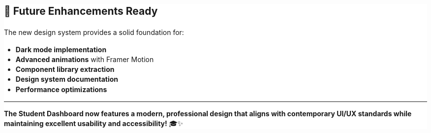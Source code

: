 
## 🚀 **Future Enhancements Ready**

The new design system provides a solid foundation for:
- **Dark mode implementation**
- **Advanced animations** with Framer Motion
- **Component library extraction**
- **Design system documentation**
- **Performance optimizations**

---

**The Student Dashboard now features a modern, professional design that aligns with contemporary UI/UX standards while maintaining excellent usability and accessibility!** 🎓✨